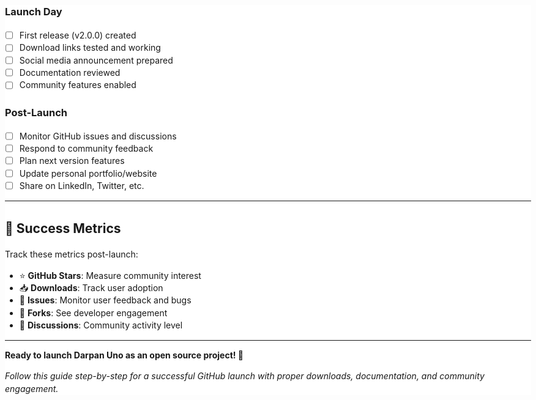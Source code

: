 ### **Launch Day**
- [ ] First release (v2.0.0) created
- [ ] Download links tested and working
- [ ] Social media announcement prepared
- [ ] Documentation reviewed
- [ ] Community features enabled

### **Post-Launch**
- [ ] Monitor GitHub issues and discussions
- [ ] Respond to community feedback
- [ ] Plan next version features
- [ ] Update personal portfolio/website
- [ ] Share on LinkedIn, Twitter, etc.

---

## 🌟 Success Metrics

Track these metrics post-launch:
- ⭐ **GitHub Stars**: Measure community interest
- 📥 **Downloads**: Track user adoption
- 🐛 **Issues**: Monitor user feedback and bugs
- 🍴 **Forks**: See developer engagement
- 💬 **Discussions**: Community activity level

---

**Ready to launch Darpan Uno as an open source project! 🚀**

*Follow this guide step-by-step for a successful GitHub launch with proper downloads, documentation, and community engagement.*

